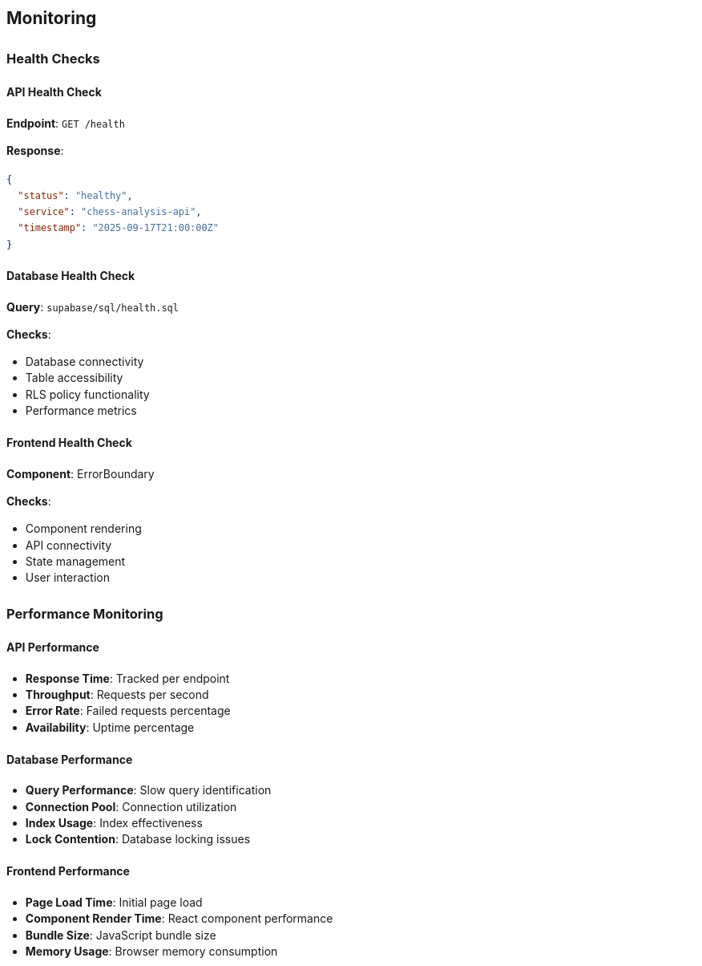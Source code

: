 ## Monitoring

### Health Checks

#### API Health Check
**Endpoint**: `GET /health`

**Response**:
```json
{
  "status": "healthy",
  "service": "chess-analysis-api",
  "timestamp": "2025-09-17T21:00:00Z"
}
```

#### Database Health Check
**Query**: `supabase/sql/health.sql`

**Checks**:
- Database connectivity
- Table accessibility
- RLS policy functionality
- Performance metrics

#### Frontend Health Check
**Component**: ErrorBoundary

**Checks**:
- Component rendering
- API connectivity
- State management
- User interaction

### Performance Monitoring

#### API Performance
- **Response Time**: Tracked per endpoint
- **Throughput**: Requests per second
- **Error Rate**: Failed requests percentage
- **Availability**: Uptime percentage

#### Database Performance
- **Query Performance**: Slow query identification
- **Connection Pool**: Connection utilization
- **Index Usage**: Index effectiveness
- **Lock Contention**: Database locking issues

#### Frontend Performance
- **Page Load Time**: Initial page load
- **Component Render Time**: React component performance
- **Bundle Size**: JavaScript bundle size
- **Memory Usage**: Browser memory consumption
